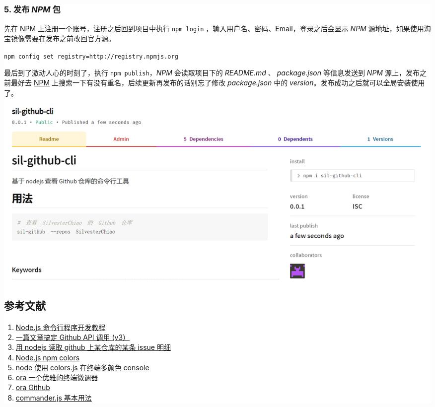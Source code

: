 ### 5. 发布 _NPM_ 包

先在 [NPM](https://www.npmjs.com/) 上注册一个账号，注册之后回到项目中执行 `npm login` ，输入用户名、密码、Email，登录之后会显示 _NPM_ 源地址，如果使用淘宝镜像需要在发布之前改回官方源。

```bash
npm config set registry=http://registry.npmjs.org
```

最后到了激动人心的时刻了，执行 `npm publish`，_NPM_ 会读取项目下的 _README.md_ 、 _package.json_ 等信息发送到 _NPM_ 源上，发布之前最好去 [NPM](https://www.npmjs.com/) 上搜索一下有没有重名，后续更新再发布的话别忘了修改 _package.json_ 中的 _version_。发布成功之后就可以全局安装使用了。

![publish](../../assets/images/npm_publish.png)

## 参考文献

1. [Node.js 命令行程序开发教程](http://www.ruanyifeng.com/blog/2015/05/command-line-with-node.html)
1. [一篇文章搞定 Github API 调用 (v3）](https://segmentfault.com/a/1190000015144126?utm_source=tag-newest)
1. [用 nodejs 读取 github 上某仓库的某条 issue 明细](https://cloud.tencent.com/developer/article/1438550)
1. [Node.js npm colors](https://blog.csdn.net/chy555chy/article/details/55213456)
1. [node 使用 colors.js 在终端多颜色 console](http://www.ptbird.cn/nodejs-colorsjs-terminal-console.html)
1. [ora 一个优雅的终端微调器](http://www.fly63.com/nav/1390)
1. [ora Github](https://github.com/sindresorhus/ora)
1. [commander.js 基本用法](https://juejin.im/post/5c8be466f265da2dc849af70)
